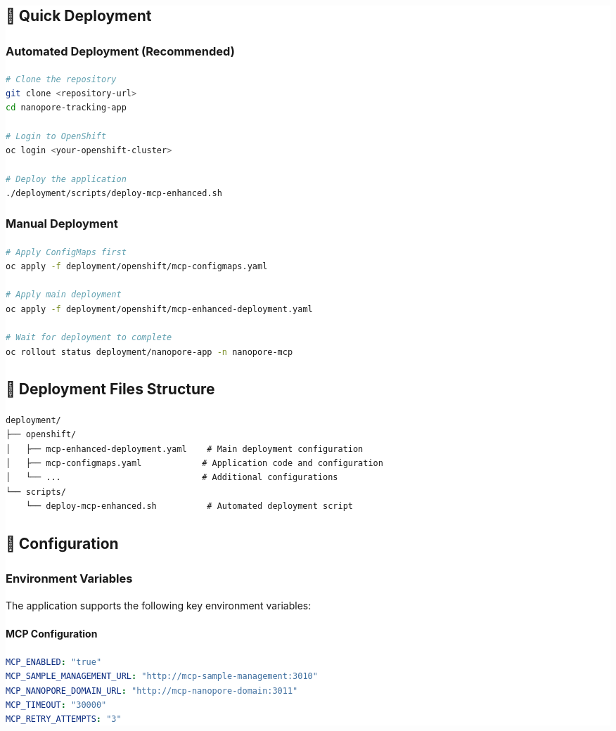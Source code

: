 ## 🚀 Quick Deployment

### Automated Deployment (Recommended)

```bash
# Clone the repository
git clone <repository-url>
cd nanopore-tracking-app

# Login to OpenShift
oc login <your-openshift-cluster>

# Deploy the application
./deployment/scripts/deploy-mcp-enhanced.sh
```

### Manual Deployment

```bash
# Apply ConfigMaps first
oc apply -f deployment/openshift/mcp-configmaps.yaml

# Apply main deployment
oc apply -f deployment/openshift/mcp-enhanced-deployment.yaml

# Wait for deployment to complete
oc rollout status deployment/nanopore-app -n nanopore-mcp
```

## 📁 Deployment Files Structure

```
deployment/
├── openshift/
│   ├── mcp-enhanced-deployment.yaml    # Main deployment configuration
│   ├── mcp-configmaps.yaml            # Application code and configuration
│   └── ...                            # Additional configurations
└── scripts/
    └── deploy-mcp-enhanced.sh          # Automated deployment script
```

## 🔧 Configuration

### Environment Variables

The application supports the following key environment variables:

#### MCP Configuration
```yaml
MCP_ENABLED: "true"
MCP_SAMPLE_MANAGEMENT_URL: "http://mcp-sample-management:3010"
MCP_NANOPORE_DOMAIN_URL: "http://mcp-nanopore-domain:3011"
MCP_TIMEOUT: "30000"
MCP_RETRY_ATTEMPTS: "3"
```
